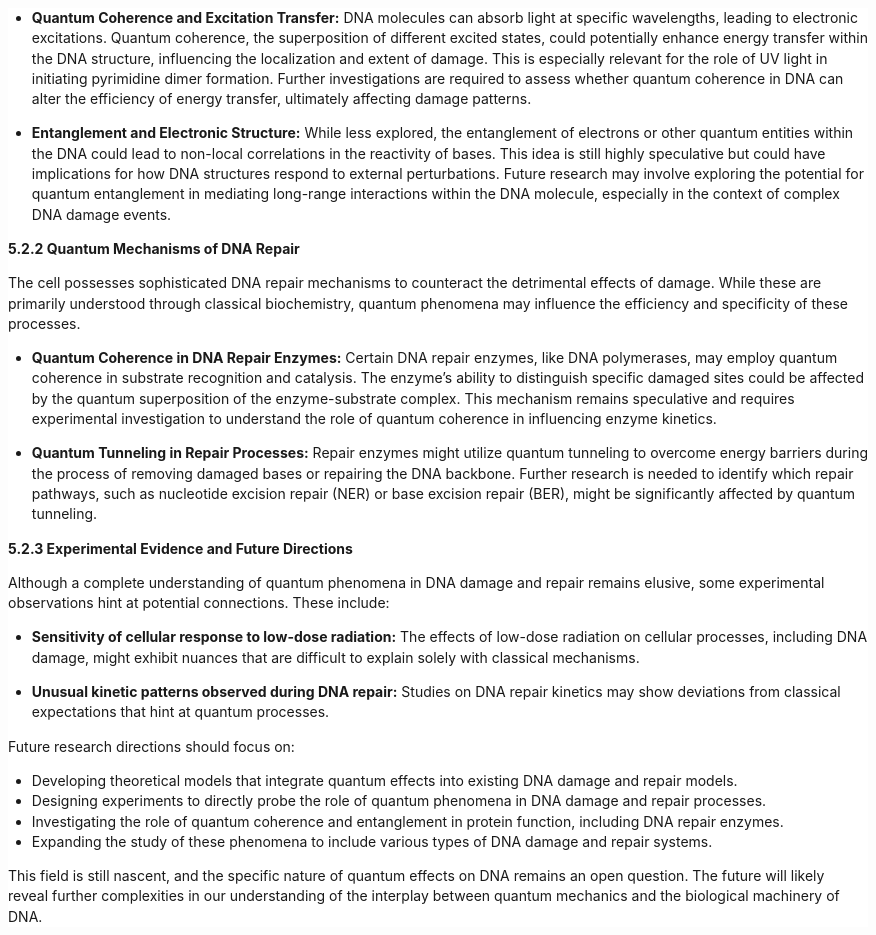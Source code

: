 * **Quantum Coherence and Excitation Transfer:**  DNA molecules can absorb light at specific wavelengths, leading to electronic excitations.  Quantum coherence, the superposition of different excited states, could potentially enhance energy transfer within the DNA structure, influencing the localization and extent of damage.  This is especially relevant for the role of UV light in initiating pyrimidine dimer formation.  Further investigations are required to assess whether quantum coherence in DNA can alter the efficiency of energy transfer, ultimately affecting damage patterns.

* **Entanglement and Electronic Structure:**  While less explored, the entanglement of electrons or other quantum entities within the DNA could lead to non-local correlations in the reactivity of bases. This idea is still highly speculative but could have implications for how DNA structures respond to external perturbations.  Future research may involve exploring the potential for quantum entanglement in mediating long-range interactions within the DNA molecule, especially in the context of complex DNA damage events.


**5.2.2 Quantum Mechanisms of DNA Repair**

The cell possesses sophisticated DNA repair mechanisms to counteract the detrimental effects of damage. While these are primarily understood through classical biochemistry, quantum phenomena may influence the efficiency and specificity of these processes.

* **Quantum Coherence in DNA Repair Enzymes:**  Certain DNA repair enzymes, like DNA polymerases, may employ quantum coherence in substrate recognition and catalysis.  The enzyme’s ability to distinguish specific damaged sites could be affected by the quantum superposition of the enzyme-substrate complex.  This mechanism remains speculative and requires experimental investigation to understand the role of quantum coherence in influencing enzyme kinetics.

* **Quantum Tunneling in Repair Processes:**  Repair enzymes might utilize quantum tunneling to overcome energy barriers during the process of removing damaged bases or repairing the DNA backbone.  Further research is needed to identify which repair pathways, such as nucleotide excision repair (NER) or base excision repair (BER), might be significantly affected by quantum tunneling.


**5.2.3 Experimental Evidence and Future Directions**

Although a complete understanding of quantum phenomena in DNA damage and repair remains elusive, some experimental observations hint at potential connections.  These include:

* **Sensitivity of cellular response to low-dose radiation:** The effects of low-dose radiation on cellular processes, including DNA damage, might exhibit nuances that are difficult to explain solely with classical mechanisms.

* **Unusual kinetic patterns observed during DNA repair:** Studies on DNA repair kinetics may show deviations from classical expectations that hint at quantum processes.


Future research directions should focus on:

* Developing theoretical models that integrate quantum effects into existing DNA damage and repair models.
* Designing experiments to directly probe the role of quantum phenomena in DNA damage and repair processes.
* Investigating the role of quantum coherence and entanglement in protein function, including DNA repair enzymes.
* Expanding the study of these phenomena to include various types of DNA damage and repair systems.


This field is still nascent, and the specific nature of quantum effects on DNA remains an open question.  The future will likely reveal further complexities in our understanding of the interplay between quantum mechanics and the biological machinery of DNA.
